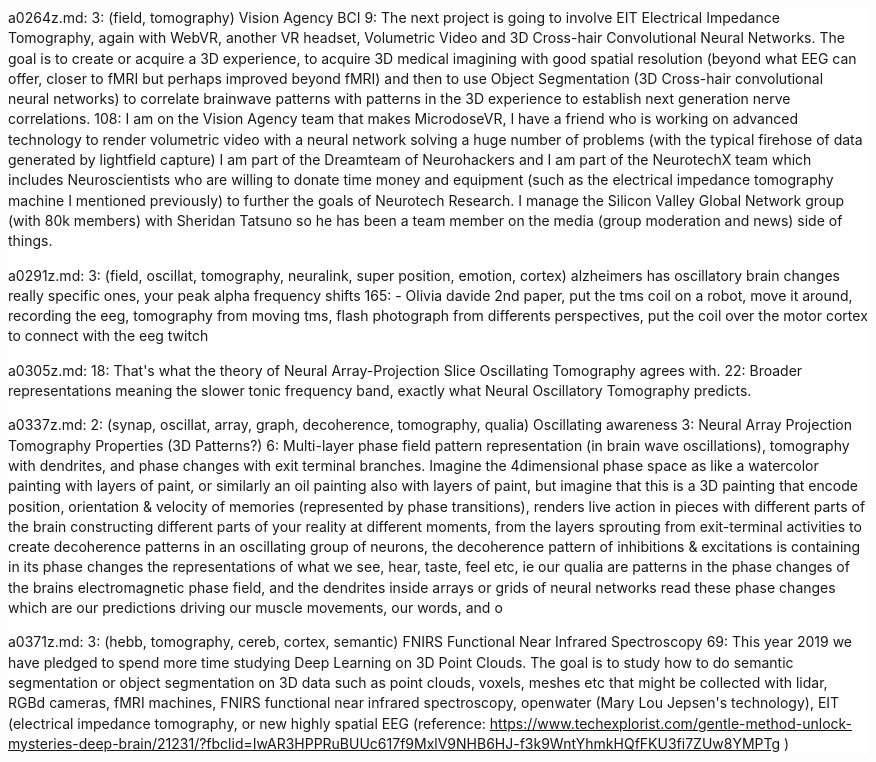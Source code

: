 a0264z.md:
    3: (field, tomography) Vision Agency BCI
    9: The next project is going to involve EIT Electrical Impedance Tomography, again with WebVR, another VR headset, Volumetric Video and 3D Cross-hair Convolutional Neural Networks. The goal is to create or acquire a 3D experience, to acquire 3D medical imagining with good spatial resolution (beyond what EEG can offer, closer to fMRI but perhaps improved beyond fMRI) and then to use Object Segmentation (3D Cross-hair convolutional neural networks) to correlate brainwave patterns with patterns in the 3D experience to establish next generation nerve correlations.
  108: I am on the Vision Agency team that makes MicrodoseVR, I have a friend who is working on advanced technology to render volumetric video with a neural network solving a huge number of problems (with the typical firehose of data generated by lightfield capture) I am part of the Dreamteam of Neurohackers and I am part of the NeurotechX team which includes Neuroscientists who are willing to donate time money and equipment (such as the electrical impedance tomography machine I mentioned previously) to further the goals of Neurotech Research. I manage the Silicon Valley Global Network group (with 80k members) with Sheridan Tatsuno so he has been a team member on the media (group moderation and news) side of things.

a0291z.md:
    3: (field, oscillat, tomography, neuralink, super position, emotion, cortex) alzheimers has oscillatory brain changes really specific ones, your peak alpha frequency shifts
  165:         - Olivia davide 2nd paper, put the tms coil on a robot, move it around, recording the eeg, tomography from moving tms, flash photograph from differents perspectives, put the coil over the motor cortex to connect with the eeg twitch

a0305z.md:
  18: That's what the theory of Neural Array-Projection Slice Oscillating Tomography agrees with.
  22: Broader representations meaning the slower tonic frequency band, exactly what Neural Oscillatory Tomography predicts.

a0337z.md:
  2: (synap, oscillat, array, graph, decoherence, tomography, qualia) Oscillating awareness
  3: Neural Array Projection Tomography Properties (3D Patterns?) 
  6: Multi-layer phase field pattern representation (in brain wave oscillations), tomography with dendrites, and phase changes with exit terminal branches. Imagine the 4dimensional phase space as like a watercolor painting with layers of paint, or similarly an oil painting also with layers of paint, but imagine that this is a 3D painting that encode position, orientation & velocity of memories (represented by phase transitions), renders live action in pieces with different parts of the brain constructing different parts of your reality at different moments, from the layers sprouting from exit-terminal activities to create decoherence patterns in an oscillating group of neurons, the decoherence pattern of inhibitions & excitations is containing in its phase changes the representations of what we see, hear, taste, feel etc, ie our qualia are patterns in the phase changes of the brains electromagnetic phase field, and the dendrites inside arrays or grids of neural networks read these phase changes which are our predictions driving our muscle movements, our words, and o

a0371z.md:
   3: (hebb, tomography, cereb, cortex, semantic) FNIRS Functional Near Infrared Spectroscopy
  69: This year 2019 we have pledged to spend more time studying Deep Learning on 3D Point Clouds. The goal is to study how to do semantic segmentation or object segmentation on 3D data such as point clouds, voxels, meshes etc that might be collected with lidar, RGBd cameras, fMRI machines, FNIRS functional near infrared spectroscopy, openwater (Mary Lou Jepsen's technology), EIT (electrical impedance tomography, or new highly spatial EEG (reference: https://www.techexplorist.com/gentle-method-unlock-mysteries-deep-brain/21231/?fbclid=IwAR3HPPRuBUUc617f9MxlV9NHB6HJ-f3k9WntYhmkHQfFKU3fi7ZUw8YMPTg )

